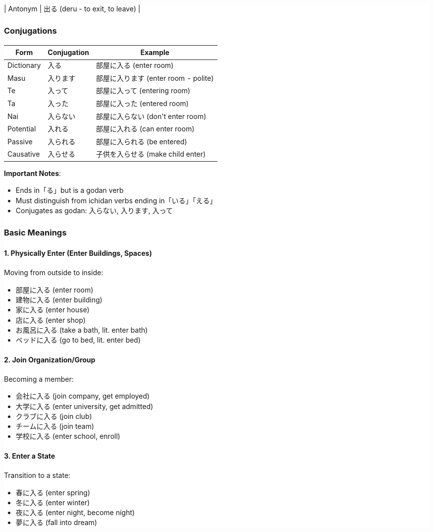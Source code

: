 | Antonym | 出る (deru - to exit, to leave) |

### Conjugations

| Form | Conjugation | Example |
|------|-------------|---------|
| Dictionary | 入る | 部屋に入る (enter room) |
| Masu | 入ります | 部屋に入ります (enter room - polite) |
| Te | 入って | 部屋に入って (entering room) |
| Ta | 入った | 部屋に入った (entered room) |
| Nai | 入らない | 部屋に入らない (don't enter room) |
| Potential | 入れる | 部屋に入れる (can enter room) |
| Passive | 入られる | 部屋に入られる (be entered) |
| Causative | 入らせる | 子供を入らせる (make child enter) |

**Important Notes**:
- Ends in「る」but is a godan verb
- Must distinguish from ichidan verbs ending in「いる」「える」
- Conjugates as godan: 入らない, 入ります, 入って

### Basic Meanings

#### 1. Physically Enter (Enter Buildings, Spaces)
Moving from outside to inside:
- 部屋に入る (enter room)
- 建物に入る (enter building)
- 家に入る (enter house)
- 店に入る (enter shop)
- お風呂に入る (take a bath, lit. enter bath)
- ベッドに入る (go to bed, lit. enter bed)

#### 2. Join Organization/Group
Becoming a member:
- 会社に入る (join company, get employed)
- 大学に入る (enter university, get admitted)
- クラブに入る (join club)
- チームに入る (join team)
- 学校に入る (enter school, enroll)

#### 3. Enter a State
Transition to a state:
- 春に入る (enter spring)
- 冬に入る (enter winter)
- 夜に入る (enter night, become night)
- 夢に入る (fall into dream)
